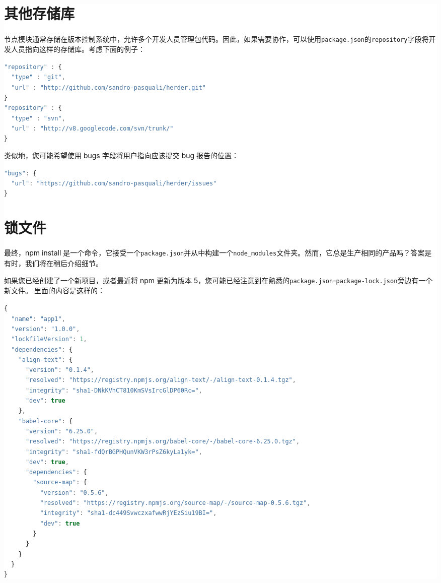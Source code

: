 # 其他存储库

节点模块通常存储在版本控制系统中，允许多个开发人员管理包代码。因此，如果需要协作，可以使用`package.json`的`repository`字段将开发人员指向这样的存储库。考虑下面的例子：

```js
"repository" : {
  "type" : "git",
  "url" : "http://github.com/sandro-pasquali/herder.git"
}
"repository" : {
  "type" : "svn",
  "url" : "http://v8.googlecode.com/svn/trunk/"
}
```

类似地，您可能希望使用 bugs 字段将用户指向应该提交 bug 报告的位置：

```js
"bugs": {
  "url": "https://github.com/sandro-pasquali/herder/issues"
}
```

# 锁文件

最终，npm install 是一个命令，它接受一个`package.json`并从中构建一个`node_modules`文件夹。然而，它总是生产相同的产品吗？答案是有时，我们将在稍后介绍细节。

如果您已经创建了一个新项目，或者最近将 npm 更新为版本 5，您可能已经注意到在熟悉的`package.json`-`package-lock.json`旁边有一个新文件。
里面的内容是这样的：

```js
{
  "name": "app1",
  "version": "1.0.0",
  "lockfileVersion": 1,
  "dependencies": {
    "align-text": {
      "version": "0.1.4",
      "resolved": "https://registry.npmjs.org/align-text/-/align-text-0.1.4.tgz",
      "integrity": "sha1-DNkKVhCT810KmSVsIrcGlDP60Rc=",
      "dev": true
    },
    "babel-core": {
      "version": "6.25.0",
      "resolved": "https://registry.npmjs.org/babel-core/-/babel-core-6.25.0.tgz",
      "integrity": "sha1-fdQrBGPHQunVKW3rPsZ6kyLa1yk=",
      "dev": true,
      "dependencies": {
        "source-map": {
          "version": "0.5.6",
          "resolved": "https://registry.npmjs.org/source-map/-/source-map-0.5.6.tgz",
          "integrity": "sha1-dc449SvwczxafwwRjYEzSiu19BI=",
          "dev": true
        }
      }
    }
  }
}
```
